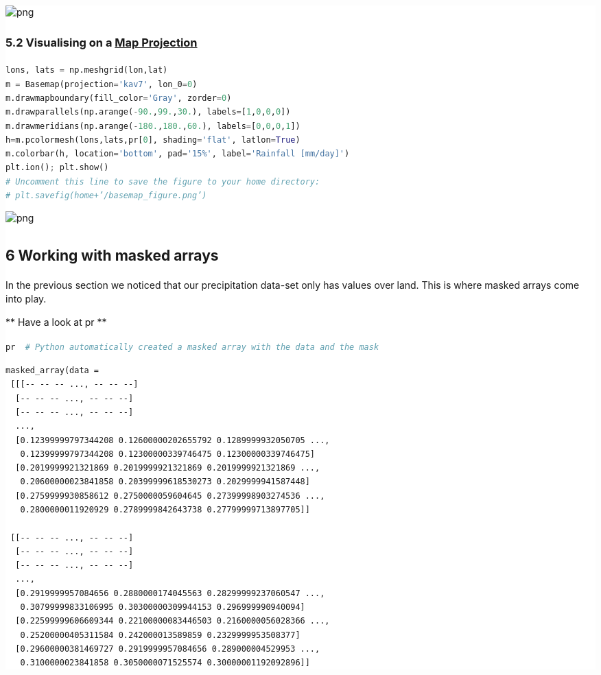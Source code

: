 
![png](images/output_27_0.png)


### 5.2 Visualising on a [Map Projection](http://matplotlib.org/basemap/users/examples.html)


```python
lons, lats = np.meshgrid(lon,lat)
m = Basemap(projection='kav7', lon_0=0)
m.drawmapboundary(fill_color='Gray', zorder=0)
m.drawparallels(np.arange(-90.,99.,30.), labels=[1,0,0,0])
m.drawmeridians(np.arange(-180.,180.,60.), labels=[0,0,0,1])
h=m.pcolormesh(lons,lats,pr[0], shading='flat', latlon=True)
m.colorbar(h, location='bottom', pad='15%', label='Rainfall [mm/day]')
plt.ion(); plt.show()
# Uncomment this line to save the figure to your home directory:
# plt.savefig(home+’/basemap_figure.png’)
```


![png](images/output_29_0.png)


## 6 Working with masked arrays
In the previous section we noticed that our precipitation data-set only has values over land. This is where masked arrays come into play.

** Have a look at pr **


```python
pr  # Python automatically created a masked array with the data and the mask
```




    masked_array(data =
     [[[-- -- -- ..., -- -- --]
      [-- -- -- ..., -- -- --]
      [-- -- -- ..., -- -- --]
      ..., 
      [0.12399999797344208 0.12600000202655792 0.1289999932050705 ...,
       0.12399999797344208 0.12300000339746475 0.12300000339746475]
      [0.2019999921321869 0.2019999921321869 0.2019999921321869 ...,
       0.20600000023841858 0.20399999618530273 0.2029999941587448]
      [0.2759999930858612 0.2750000059604645 0.27399998903274536 ...,
       0.2800000011920929 0.2789999842643738 0.27799999713897705]]
    
     [[-- -- -- ..., -- -- --]
      [-- -- -- ..., -- -- --]
      [-- -- -- ..., -- -- --]
      ..., 
      [0.2919999957084656 0.2880000174045563 0.28299999237060547 ...,
       0.30799999833106995 0.30300000309944153 0.296999990940094]
      [0.22599999606609344 0.22100000083446503 0.2160000056028366 ...,
       0.25200000405311584 0.242000013589859 0.2329999953508377]
      [0.29600000381469727 0.2919999957084656 0.289000004529953 ...,
       0.3100000023841858 0.3050000071525574 0.30000001192092896]]
    